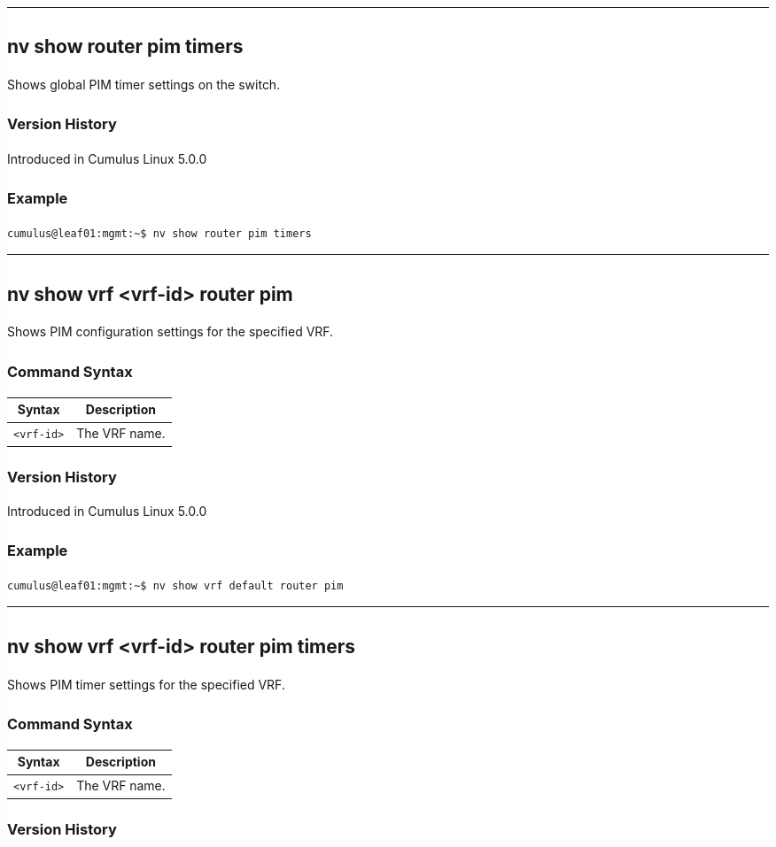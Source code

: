 - - -

## nv show router pim timers

Shows global PIM timer settings on the switch.

### Version History

Introduced in Cumulus Linux 5.0.0

### Example

```
cumulus@leaf01:mgmt:~$ nv show router pim timers
```

- - -

## nv show vrf \<vrf-id\> router pim

Shows PIM configuration settings for the specified VRF.

### Command Syntax

| Syntax |  Description   |
| --------- | -------------- |
| `<vrf-id>` | The VRF name.|

### Version History

Introduced in Cumulus Linux 5.0.0

### Example

```
cumulus@leaf01:mgmt:~$ nv show vrf default router pim
```

- - -

## nv show vrf \<vrf-id\> router pim timers

Shows PIM timer settings for the specified VRF.

### Command Syntax

| Syntax |  Description   |
| --------- | -------------- |
| `<vrf-id>` | The VRF name.|

### Version History
